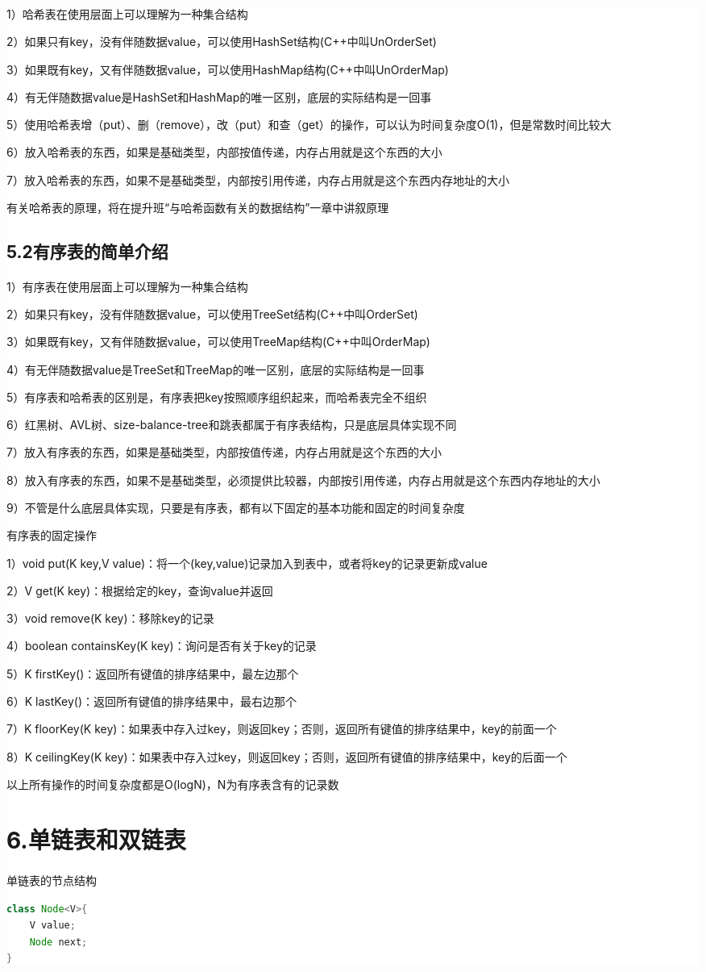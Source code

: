 1）哈希表在使用层面上可以理解为一种集合结构

2）如果只有key，没有伴随数据value，可以使用HashSet结构(C++中叫UnOrderSet)

3）如果既有key，又有伴随数据value，可以使用HashMap结构(C++中叫UnOrderMap)

4）有无伴随数据value是HashSet和HashMap的唯一区别，底层的实际结构是一回事

5）使用哈希表增（put）、删（remove），改（put）和查（get）的操作，可以认为时间复杂度O(1)，但是常数时间比较大

6）放入哈希表的东西，如果是基础类型，内部按值传递，内存占用就是这个东西的大小

7）放入哈希表的东西，如果不是基础类型，内部按引用传递，内存占用就是这个东西内存地址的大小



有关哈希表的原理，将在提升班“与哈希函数有关的数据结构”一章中讲叙原理

## 5.2有序表的简单介绍

1）有序表在使用层面上可以理解为一种集合结构

2）如果只有key，没有伴随数据value，可以使用TreeSet结构(C++中叫OrderSet)

3）如果既有key，又有伴随数据value，可以使用TreeMap结构(C++中叫OrderMap)

4）有无伴随数据value是TreeSet和TreeMap的唯一区别，底层的实际结构是一回事

5）有序表和哈希表的区别是，有序表把key按照顺序组织起来，而哈希表完全不组织

6）红黑树、AVL树、size-balance-tree和跳表都属于有序表结构，只是底层具体实现不同

7）放入有序表的东西，如果是基础类型，内部按值传递，内存占用就是这个东西的大小

8）放入有序表的东西，如果不是基础类型，必须提供比较器，内部按引用传递，内存占用就是这个东西内存地址的大小

9）不管是什么底层具体实现，只要是有序表，都有以下固定的基本功能和固定的时间复杂度

有序表的固定操作

1）void put(K key,V value)：将一个(key,value)记录加入到表中，或者将key的记录更新成value

2）V get(K key)：根据给定的key，查询value并返回

3）void remove(K key)：移除key的记录

4）boolean containsKey(K key)：询问是否有关于key的记录

5）K firstKey()：返回所有键值的排序结果中，最左边那个

6）K lastKey()：返回所有键值的排序结果中，最右边那个

7）K floorKey(K key)：如果表中存入过key，则返回key；否则，返回所有键值的排序结果中，key的前面一个

8）K ceilingKey(K key)：如果表中存入过key，则返回key；否则，返回所有键值的排序结果中，key的后面一个

以上所有操作的时间复杂度都是O(logN)，N为有序表含有的记录数

# 6.单链表和双链表

单链表的节点结构

```java
class Node<V>{
    V value;
    Node next;
}
```
